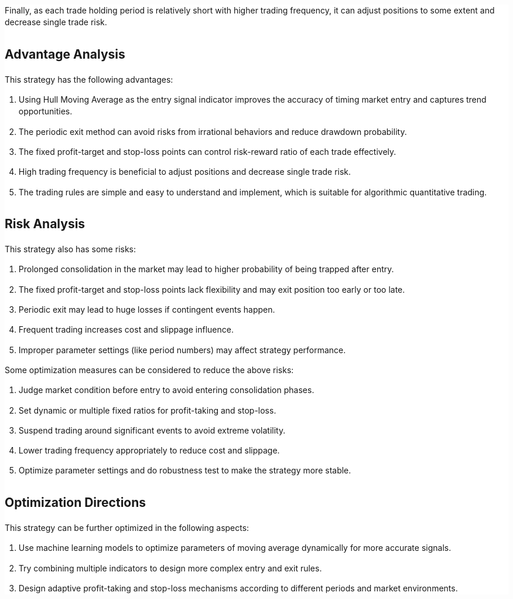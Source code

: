 Finally, as each trade holding period is relatively short with higher trading frequency, it can adjust positions to some extent and decrease single trade risk.

## Advantage Analysis 

This strategy has the following advantages:

1. Using Hull Moving Average as the entry signal indicator improves the accuracy of timing market entry and captures trend opportunities.

2. The periodic exit method can avoid risks from irrational behaviors and reduce drawdown probability. 

3. The fixed profit-target and stop-loss points can control risk-reward ratio of each trade effectively.

4. High trading frequency is beneficial to adjust positions and decrease single trade risk.

5. The trading rules are simple and easy to understand and implement, which is suitable for algorithmic quantitative trading.

## Risk Analysis

This strategy also has some risks:  

1. Prolonged consolidation in the market may lead to higher probability of being trapped after entry.

2. The fixed profit-target and stop-loss points lack flexibility and may exit position too early or too late.  

3. Periodic exit may lead to huge losses if contingent events happen.

4. Frequent trading increases cost and slippage influence. 

5. Improper parameter settings (like period numbers) may affect strategy performance.

Some optimization measures can be considered to reduce the above risks:

1. Judge market condition before entry to avoid entering consolidation phases.

2. Set dynamic or multiple fixed ratios for profit-taking and stop-loss. 

3. Suspend trading around significant events to avoid extreme volatility.  

4. Lower trading frequency appropriately to reduce cost and slippage.

5. Optimize parameter settings and do robustness test to make the strategy more stable.

## Optimization Directions

This strategy can be further optimized in the following aspects:

1. Use machine learning models to optimize parameters of moving average dynamically for more accurate signals.  

2. Try combining multiple indicators to design more complex entry and exit rules.

3. Design adaptive profit-taking and stop-loss mechanisms according to different periods and market environments. 
